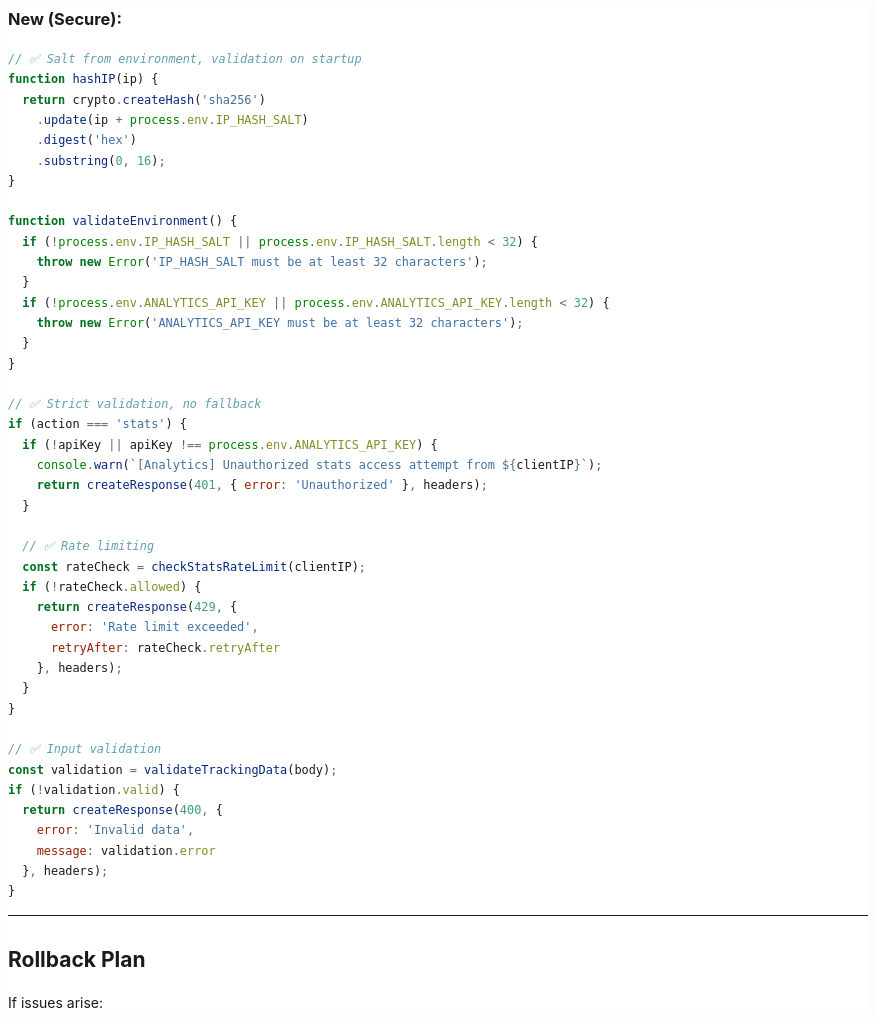 ### New (Secure):
```javascript
// ✅ Salt from environment, validation on startup
function hashIP(ip) {
  return crypto.createHash('sha256')
    .update(ip + process.env.IP_HASH_SALT)
    .digest('hex')
    .substring(0, 16);
}

function validateEnvironment() {
  if (!process.env.IP_HASH_SALT || process.env.IP_HASH_SALT.length < 32) {
    throw new Error('IP_HASH_SALT must be at least 32 characters');
  }
  if (!process.env.ANALYTICS_API_KEY || process.env.ANALYTICS_API_KEY.length < 32) {
    throw new Error('ANALYTICS_API_KEY must be at least 32 characters');
  }
}

// ✅ Strict validation, no fallback
if (action === 'stats') {
  if (!apiKey || apiKey !== process.env.ANALYTICS_API_KEY) {
    console.warn(`[Analytics] Unauthorized stats access attempt from ${clientIP}`);
    return createResponse(401, { error: 'Unauthorized' }, headers);
  }
  
  // ✅ Rate limiting
  const rateCheck = checkStatsRateLimit(clientIP);
  if (!rateCheck.allowed) {
    return createResponse(429, {
      error: 'Rate limit exceeded',
      retryAfter: rateCheck.retryAfter
    }, headers);
  }
}

// ✅ Input validation
const validation = validateTrackingData(body);
if (!validation.valid) {
  return createResponse(400, {
    error: 'Invalid data',
    message: validation.error
  }, headers);
}
```

---

## Rollback Plan

If issues arise:

